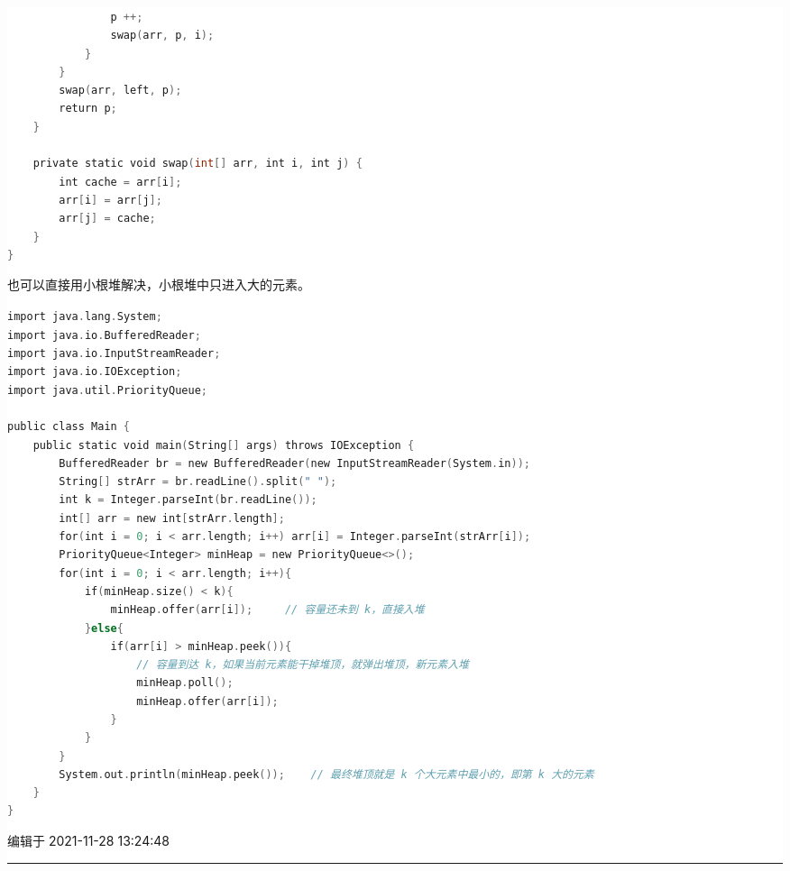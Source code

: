 ```cpp
                p ++;
                swap(arr, p, i);
            }
        }
        swap(arr, left, p);
        return p;
    }

    private static void swap(int[] arr, int i, int j) {
        int cache = arr[i];
        arr[i] = arr[j];
        arr[j] = cache;
    }
}
```

也可以直接用小根堆解决，小根堆中只进入大的元素。

```cpp
import java.lang.System;
import java.io.BufferedReader;
import java.io.InputStreamReader;
import java.io.IOException;
import java.util.PriorityQueue;

public class Main {
    public static void main(String[] args) throws IOException {
        BufferedReader br = new BufferedReader(new InputStreamReader(System.in));
        String[] strArr = br.readLine().split(" ");
        int k = Integer.parseInt(br.readLine());
        int[] arr = new int[strArr.length];
        for(int i = 0; i < arr.length; i++) arr[i] = Integer.parseInt(strArr[i]);
        PriorityQueue<Integer> minHeap = new PriorityQueue<>();
        for(int i = 0; i < arr.length; i++){
            if(minHeap.size() < k){
                minHeap.offer(arr[i]);     // 容量还未到 k，直接入堆
            }else{
                if(arr[i] > minHeap.peek()){
                    // 容量到达 k，如果当前元素能干掉堆顶，就弹出堆顶，新元素入堆
                    minHeap.poll();
                    minHeap.offer(arr[i]);
                }
            }
        }
        System.out.println(minHeap.peek());    // 最终堆顶就是 k 个大元素中最小的，即第 k 大的元素
    }
}
```

编辑于 2021-11-28 13:24:48

* * *

